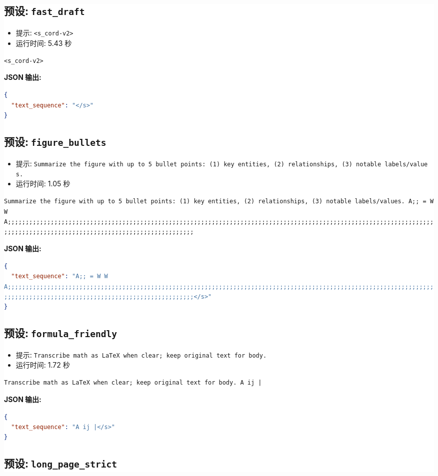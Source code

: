 ## 预设: `fast_draft`

* 提示: `<s_cord-v2>`
* 运行时间: 5.43 秒

```text
<s_cord-v2>
```

**JSON 输出:**

```json
{
  "text_sequence": "</s>"
}
```

## 预设: `figure_bullets`

* 提示: `Summarize the figure with up to 5 bullet points: (1) key entities, (2) relationships, (3) notable labels/values.`
* 运行时间: 1.05 秒

```text
Summarize the figure with up to 5 bullet points: (1) key entities, (2) relationships, (3) notable labels/values. A;; = W W A;;;;;;;;;;;;;;;;;;;;;;;;;;;;;;;;;;;;;;;;;;;;;;;;;;;;;;;;;;;;;;;;;;;;;;;;;;;;;;;;;;;;;;;;;;;;;;;;;;;;;;;;;;;;;;;;;;;;;;;;;;;;;;;;;;;;;;;;;;;;;;;;;;;;;;;;;;;;;;;;;;;;;;;;;;;;
```

**JSON 输出:**

```json
{
  "text_sequence": "A;; = W W A;;;;;;;;;;;;;;;;;;;;;;;;;;;;;;;;;;;;;;;;;;;;;;;;;;;;;;;;;;;;;;;;;;;;;;;;;;;;;;;;;;;;;;;;;;;;;;;;;;;;;;;;;;;;;;;;;;;;;;;;;;;;;;;;;;;;;;;;;;;;;;;;;;;;;;;;;;;;;;;;;;;;;;;;;;;;</s>"
}
```

## 预设: `formula_friendly`

* 提示: `Transcribe math as LaTeX when clear; keep original text for body.`
* 运行时间: 1.72 秒

```text
Transcribe math as LaTeX when clear; keep original text for body. A ij |
```

**JSON 输出:**

```json
{
  "text_sequence": "A ij |</s>"
}
```

## 预设: `long_page_strict`
